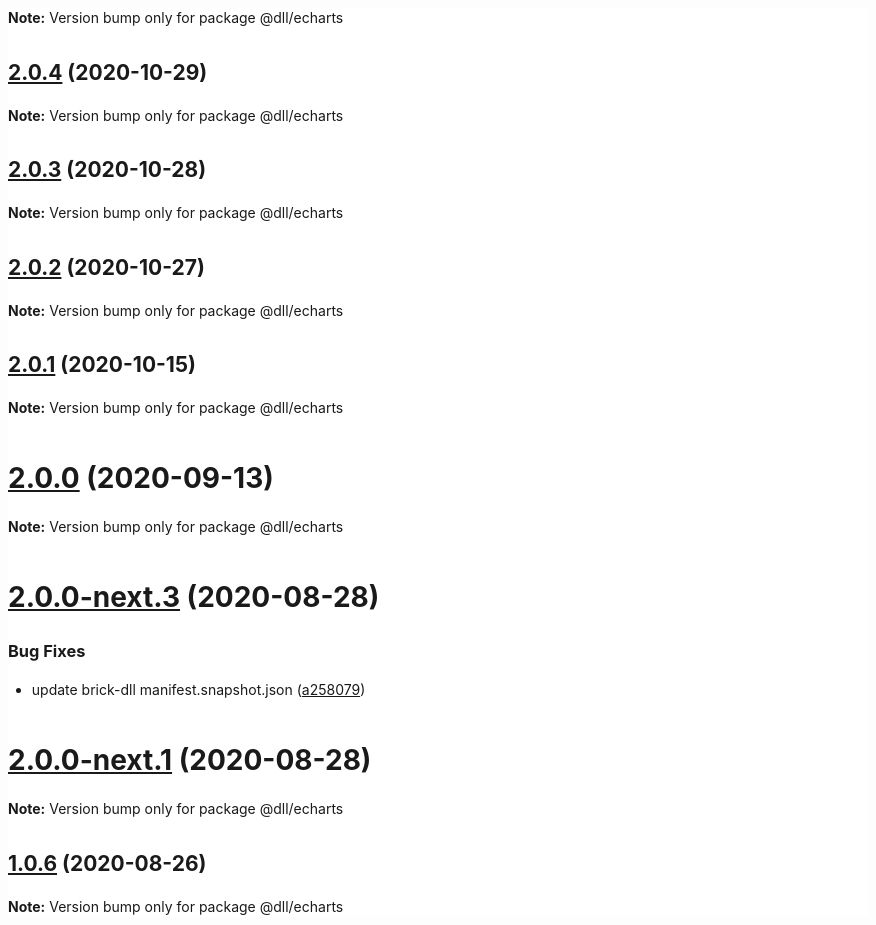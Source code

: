 **Note:** Version bump only for package @dll/echarts

## [2.0.4](https://git.easyops.local/anyclouds/next-core/compare/@dll/echarts@2.0.3...@dll/echarts@2.0.4) (2020-10-29)

**Note:** Version bump only for package @dll/echarts

## [2.0.3](https://git.easyops.local/anyclouds/next-core/compare/@dll/echarts@2.0.2...@dll/echarts@2.0.3) (2020-10-28)

**Note:** Version bump only for package @dll/echarts

## [2.0.2](https://git.easyops.local/anyclouds/next-core/compare/@dll/echarts@2.0.1...@dll/echarts@2.0.2) (2020-10-27)

**Note:** Version bump only for package @dll/echarts

## [2.0.1](https://git.easyops.local/anyclouds/next-core/compare/@dll/echarts@2.0.0...@dll/echarts@2.0.1) (2020-10-15)

**Note:** Version bump only for package @dll/echarts

# [2.0.0](https://git.easyops.local/anyclouds/next-core/compare/@dll/echarts@2.0.0-next.3...@dll/echarts@2.0.0) (2020-09-13)

**Note:** Version bump only for package @dll/echarts

# [2.0.0-next.3](https://git.easyops.local/anyclouds/next-core/compare/@dll/echarts@2.0.0-next.1...@dll/echarts@2.0.0-next.3) (2020-08-28)

### Bug Fixes

- update brick-dll manifest.snapshot.json ([a258079](https://git.easyops.local/anyclouds/next-core/commits/a258079))

# [2.0.0-next.1](https://git.easyops.local/anyclouds/next-core/compare/@dll/echarts@1.0.6...@dll/echarts@2.0.0-next.1) (2020-08-28)

**Note:** Version bump only for package @dll/echarts

## [1.0.6](https://git.easyops.local/anyclouds/next-core/compare/@dll/echarts@1.0.5...@dll/echarts@1.0.6) (2020-08-26)

**Note:** Version bump only for package @dll/echarts
